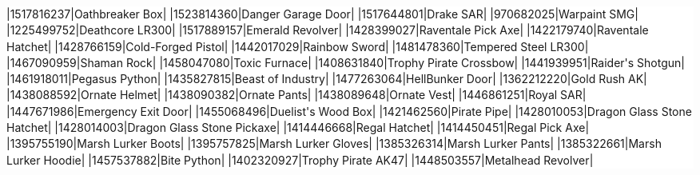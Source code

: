 |1517816237|Oathbreaker Box|
|1523814360|Danger Garage Door|
|1517644801|Drake SAR|
|970682025|Warpaint SMG|
|1225499752|Deathcore LR300|
|1517889157|Emerald Revolver|
|1428399027|Raventale Pick Axe|
|1422179740|Raventale Hatchet|
|1428766159|Cold-Forged Pistol|
|1442017029|Rainbow Sword|
|1481478360|Tempered Steel LR300|
|1467090959|Shaman Rock|
|1458047080|Toxic Furnace|
|1408631840|Trophy Pirate Crossbow|
|1441939951|Raider's Shotgun|
|1461918011|Pegasus Python|
|1435827815|Beast of Industry|
|1477263064|HellBunker Door|
|1362212220|Gold Rush AK|
|1438088592|Ornate Helmet|
|1438090382|Ornate Pants|
|1438089648|Ornate Vest|
|1446861251|Royal SAR|
|1447671986|Emergency Exit Door|
|1455068496|Duelist's Wood Box|
|1421462560|Pirate Pipe|
|1428010053|Dragon Glass Stone Hatchet|
|1428014003|Dragon Glass Stone Pickaxe|
|1414446668|Regal Hatchet|
|1414450451|Regal Pick Axe|
|1395755190|Marsh Lurker Boots|
|1395757825|Marsh Lurker Gloves|
|1385326314|Marsh Lurker Pants|
|1385322661|Marsh Lurker Hoodie|
|1457537882|Bite Python|
|1402320927|Trophy Pirate AK47|
|1448503557|Metalhead Revolver|